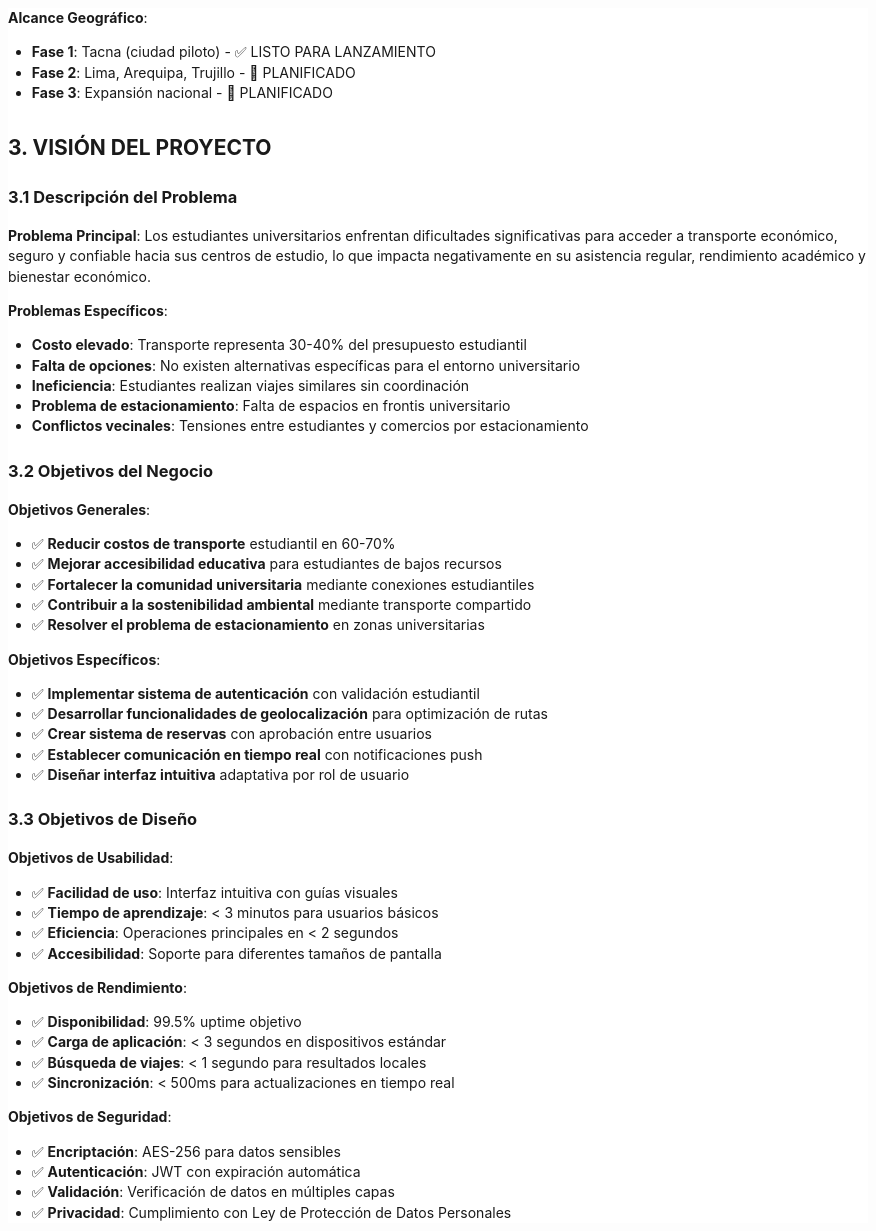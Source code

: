 **Alcance Geográfico**:
- **Fase 1**: Tacna (ciudad piloto) - ✅ LISTO PARA LANZAMIENTO
- **Fase 2**: Lima, Arequipa, Trujillo - 🔄 PLANIFICADO
- **Fase 3**: Expansión nacional - 🔄 PLANIFICADO

## **3. VISIÓN DEL PROYECTO**

### **3.1 Descripción del Problema**

**Problema Principal**:
Los estudiantes universitarios enfrentan dificultades significativas para acceder a transporte económico, seguro y confiable hacia sus centros de estudio, lo que impacta negativamente en su asistencia regular, rendimiento académico y bienestar económico.

**Problemas Específicos**:
- **Costo elevado**: Transporte representa 30-40% del presupuesto estudiantil
- **Falta de opciones**: No existen alternativas específicas para el entorno universitario
- **Ineficiencia**: Estudiantes realizan viajes similares sin coordinación
- **Problema de estacionamiento**: Falta de espacios en frontis universitario
- **Conflictos vecinales**: Tensiones entre estudiantes y comercios por estacionamiento

### **3.2 Objetivos del Negocio**

**Objetivos Generales**:
- ✅ **Reducir costos de transporte** estudiantil en 60-70%
- ✅ **Mejorar accesibilidad educativa** para estudiantes de bajos recursos
- ✅ **Fortalecer la comunidad universitaria** mediante conexiones estudiantiles
- ✅ **Contribuir a la sostenibilidad ambiental** mediante transporte compartido
- ✅ **Resolver el problema de estacionamiento** en zonas universitarias

**Objetivos Específicos**:
- ✅ **Implementar sistema de autenticación** con validación estudiantil
- ✅ **Desarrollar funcionalidades de geolocalización** para optimización de rutas
- ✅ **Crear sistema de reservas** con aprobación entre usuarios
- ✅ **Establecer comunicación en tiempo real** con notificaciones push
- ✅ **Diseñar interfaz intuitiva** adaptativa por rol de usuario

### **3.3 Objetivos de Diseño**

**Objetivos de Usabilidad**:
- ✅ **Facilidad de uso**: Interfaz intuitiva con guías visuales
- ✅ **Tiempo de aprendizaje**: < 3 minutos para usuarios básicos
- ✅ **Eficiencia**: Operaciones principales en < 2 segundos
- ✅ **Accesibilidad**: Soporte para diferentes tamaños de pantalla

**Objetivos de Rendimiento**:
- ✅ **Disponibilidad**: 99.5% uptime objetivo
- ✅ **Carga de aplicación**: < 3 segundos en dispositivos estándar
- ✅ **Búsqueda de viajes**: < 1 segundo para resultados locales
- ✅ **Sincronización**: < 500ms para actualizaciones en tiempo real

**Objetivos de Seguridad**:
- ✅ **Encriptación**: AES-256 para datos sensibles
- ✅ **Autenticación**: JWT con expiración automática
- ✅ **Validación**: Verificación de datos en múltiples capas
- ✅ **Privacidad**: Cumplimiento con Ley de Protección de Datos Personales
